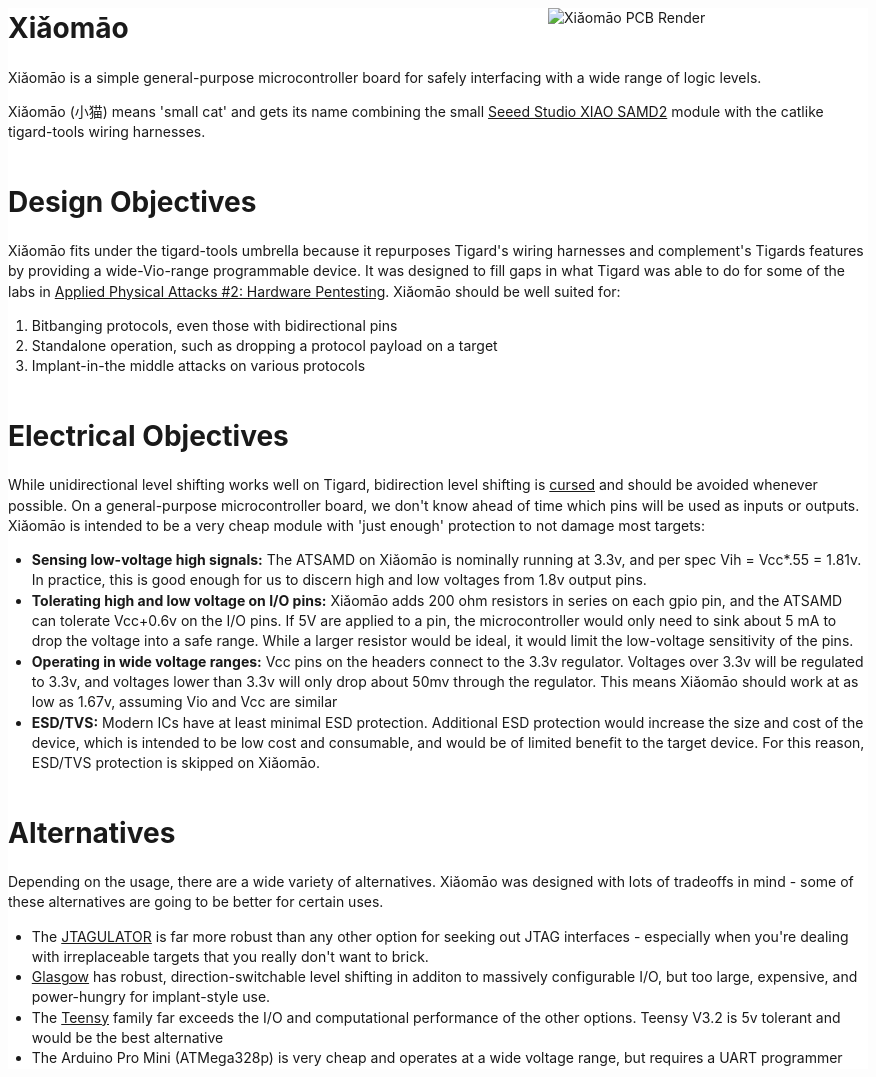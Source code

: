 <img alt="Xiǎomāo PCB Render" width="320" align="right" src="https://raw.githubusercontent.com/tigard-tools/xiaomao/master/xiaomao-render.png">

# Xiǎomāo
Xiǎomāo is a simple general-purpose microcontroller board for safely interfacing with a wide range of logic levels. 

Xiǎomāo (小猫) means 'small cat' and gets its name combining the small [Seeed Studio XIAO SAMD2](https://www.seeedstudio.com/Seeeduino-XIAO-Arduino-Microcontroller-SAMD21-Cortex-M0+-p-4426.html) module with the catlike tigard-tools wiring harnesses.

# Design Objectives
Xiǎomāo fits under the tigard-tools umbrella because it repurposes Tigard's wiring harnesses and complement's Tigards features by providing a wide-Vio-range programmable device. It was designed to fill gaps in what Tigard was able to do for some of the labs in [Applied Physical Attacks #2: Hardware Pentesting](https://learn.securinghardware.com/courses/applied-physical-attacks-2/). Xiǎomāo should be well suited for:
1. Bitbanging protocols, even those with bidirectional pins
2. Standalone operation, such as dropping a protocol payload on a target
3. Implant-in-the middle attacks on various protocols

# Electrical Objectives
While unidirectional level shifting works well on Tigard, bidirection level shifting is [cursed](https://twitter.com/securelyfitz/status/1435329082053459969) and should be avoided whenever possible. On a general-purpose microcontroller board, we don't know ahead of time which pins will be used as inputs or outputs.  
Xiǎomāo is intended to be a very cheap module with 'just enough' protection to not damage most targets:

* **Sensing low-voltage high signals:**
The ATSAMD on Xiǎomāo is nominally running at 3.3v, and per spec Vih = Vcc\*.55 = 1.81v. In practice, this is good enough for us to discern high and low voltages from 1.8v output pins.
* **Tolerating high and low voltage on I/O pins:**
Xiǎomāo adds 200 ohm resistors in series on each gpio pin, and the ATSAMD can tolerate Vcc+0.6v on the I/O pins. If 5V are applied to a pin, the microcontroller would only need to sink about 5 mA to drop the voltage into a safe range. While a larger resistor would be ideal, it would limit the low-voltage sensitivity of the pins.
* **Operating in wide voltage ranges:**
Vcc pins on the headers connect to the 3.3v regulator. Voltages over 3.3v will be regulated to 3.3v, and voltages lower than 3.3v will only drop about 50mv through the regulator. This means Xiǎomāo should work at as low as 1.67v, assuming Vio and Vcc are similar
* **ESD/TVS:**
Modern ICs have at least minimal ESD protection. Additional ESD protection would increase the size and cost of the device, which is intended to be low cost and consumable, and would be of limited benefit to the target device. For this reason, ESD/TVS protection is skipped on Xiǎomāo.

# Alternatives
Depending on the usage, there are a wide variety of alternatives. Xiǎomāo was designed with lots of tradeoffs in mind - some of these alternatives are going to be better for certain uses.
* The [JTAGULATOR](http://www.grandideastudio.com/jtagulator/) is far more robust than any other option for seeking out JTAG interfaces - especially when you're dealing with irreplaceable targets that you really don't want to brick.
* [Glasgow](https://github.com/GlasgowEmbedded/glasgow) has robust, direction-switchable level shifting in additon to massively configurable I/O, but too large, expensive, and power-hungry for implant-style use.
* The [Teensy](https://www.pjrc.com/teensy/) family far exceeds the I/O and computational performance of the other options. Teensy V3.2 is 5v tolerant and would be the best alternative
* The Arduino Pro Mini (ATMega328p) is very cheap and operates at a wide voltage range, but requires a UART programmer